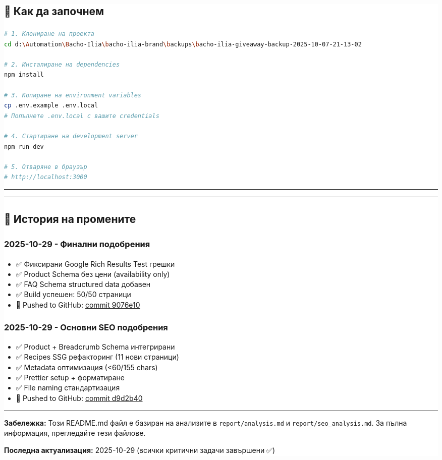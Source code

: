 
## 🚀 Как да започнем

```bash
# 1. Клониране на проекта
cd d:\Automation\Bacho-Ilia\bacho-ilia-brand\backups\bacho-ilia-giveaway-backup-2025-10-07-21-13-02

# 2. Инсталиране на dependencies
npm install

# 3. Копиране на environment variables
cp .env.example .env.local
# Попълнете .env.local с вашите credentials

# 4. Стартиране на development server
npm run dev

# 5. Отваряне в браузър
# http://localhost:3000
```

---

---

## 📝 История на промените

### 2025-10-29 - Финални подобрения
- ✅ Фиксирани Google Rich Results Test грешки
- ✅ Product Schema без цени (availability only)
- ✅ FAQ Schema structured data добавен
- ✅ Build успешен: 50/50 страници
- 🚀 Pushed to GitHub: [commit 9076e10](https://github.com/PravdaST/Bacho-Iliya/commit/9076e10)

### 2025-10-29 - Основни SEO подобрения
- ✅ Product + Breadcrumb Schema интегрирани
- ✅ Recipes SSG рефакторинг (11 нови страници)
- ✅ Metadata оптимизация (<60/155 chars)
- ✅ Prettier setup + форматиране
- ✅ File naming стандартизация
- 🚀 Pushed to GitHub: [commit d9d2b40](https://github.com/PravdaST/Bacho-Iliya/commit/d9d2b40)

---

**Забележка:** Този README.md файл е базиран на анализите в `report/analysis.md` и `report/seo_analysis.md`. За пълна информация, прегледайте тези файлове.

**Последна актуализация:** 2025-10-29 (всички критични задачи завършени ✅)
